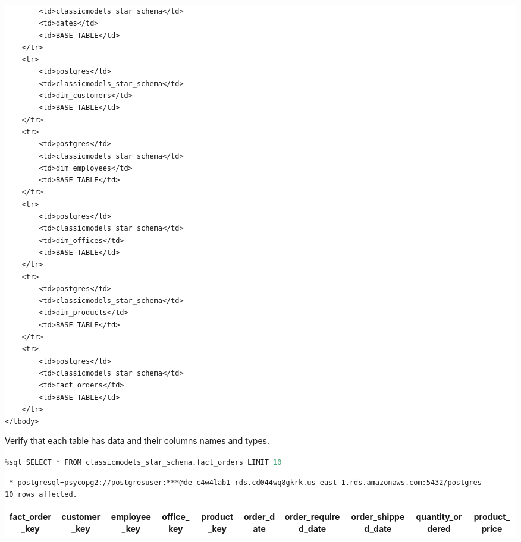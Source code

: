            <td>classicmodels_star_schema</td>
            <td>dates</td>
            <td>BASE TABLE</td>
        </tr>
        <tr>
            <td>postgres</td>
            <td>classicmodels_star_schema</td>
            <td>dim_customers</td>
            <td>BASE TABLE</td>
        </tr>
        <tr>
            <td>postgres</td>
            <td>classicmodels_star_schema</td>
            <td>dim_employees</td>
            <td>BASE TABLE</td>
        </tr>
        <tr>
            <td>postgres</td>
            <td>classicmodels_star_schema</td>
            <td>dim_offices</td>
            <td>BASE TABLE</td>
        </tr>
        <tr>
            <td>postgres</td>
            <td>classicmodels_star_schema</td>
            <td>dim_products</td>
            <td>BASE TABLE</td>
        </tr>
        <tr>
            <td>postgres</td>
            <td>classicmodels_star_schema</td>
            <td>fact_orders</td>
            <td>BASE TABLE</td>
        </tr>
    </tbody>
</table>



Verify that each table has data and their columns names and types.


```python
%sql SELECT * FROM classicmodels_star_schema.fact_orders LIMIT 10
```

     * postgresql+psycopg2://postgresuser:***@de-c4w4lab1-rds.cd044wq8gkrk.us-east-1.rds.amazonaws.com:5432/postgres
    10 rows affected.





<table>
    <thead>
        <tr>
            <th>fact_order_key</th>
            <th>customer_key</th>
            <th>employee_key</th>
            <th>office_key</th>
            <th>product_key</th>
            <th>order_date</th>
            <th>order_required_date</th>
            <th>order_shipped_date</th>
            <th>quantity_ordered</th>
            <th>product_price</th>
        </tr>
    </thead>